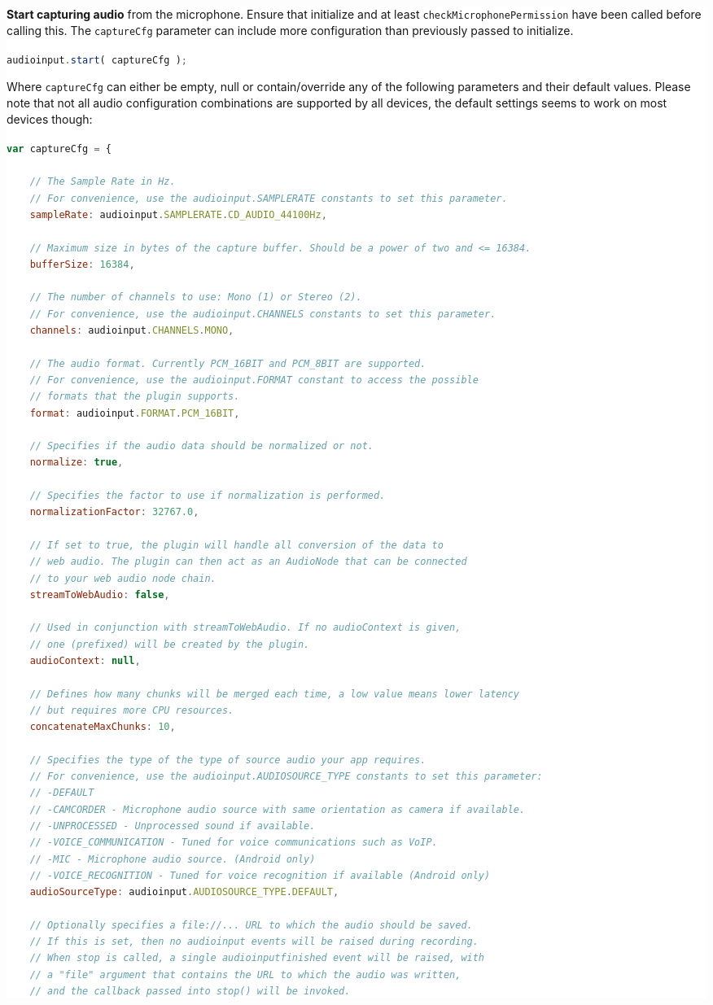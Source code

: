 **Start capturing audio** from the microphone.
Ensure that initialize and at least `checkMicrophonePermission` have been called before calling this.
The `captureCfg` parameter can include more configuration than previously passed to initialize.
```javascript
audioinput.start( captureCfg );
```

Where `captureCfg` can either be empty, null or contain/override any of the following parameters and their default values. 
Please note that not all audio configuration combinations are supported by all devices, the default settings seems to work on most devices though:
```javascript
var captureCfg = {

    // The Sample Rate in Hz.
    // For convenience, use the audioinput.SAMPLERATE constants to set this parameter.
    sampleRate: audioinput.SAMPLERATE.CD_AUDIO_44100Hz,
    
    // Maximum size in bytes of the capture buffer. Should be a power of two and <= 16384.
    bufferSize: 16384,
    
    // The number of channels to use: Mono (1) or Stereo (2).
    // For convenience, use the audioinput.CHANNELS constants to set this parameter.
    channels: audioinput.CHANNELS.MONO,
    
    // The audio format. Currently PCM_16BIT and PCM_8BIT are supported.
    // For convenience, use the audioinput.FORMAT constant to access the possible 
    // formats that the plugin supports.
    format: audioinput.FORMAT.PCM_16BIT,
    
    // Specifies if the audio data should be normalized or not.
    normalize: true,
    
    // Specifies the factor to use if normalization is performed.
    normalizationFactor: 32767.0,
    
    // If set to true, the plugin will handle all conversion of the data to 
    // web audio. The plugin can then act as an AudioNode that can be connected 
    // to your web audio node chain.
    streamToWebAudio: false,
    
    // Used in conjunction with streamToWebAudio. If no audioContext is given, 
    // one (prefixed) will be created by the plugin.
    audioContext: null,
    
    // Defines how many chunks will be merged each time, a low value means lower latency
    // but requires more CPU resources.
    concatenateMaxChunks: 10,
    
    // Specifies the type of the type of source audio your app requires.
    // For convenience, use the audioinput.AUDIOSOURCE_TYPE constants to set this parameter:
    // -DEFAULT
    // -CAMCORDER - Microphone audio source with same orientation as camera if available.
    // -UNPROCESSED - Unprocessed sound if available.
    // -VOICE_COMMUNICATION - Tuned for voice communications such as VoIP.
    // -MIC - Microphone audio source. (Android only)
    // -VOICE_RECOGNITION - Tuned for voice recognition if available (Android only)
    audioSourceType: audioinput.AUDIOSOURCE_TYPE.DEFAULT,

    // Optionally specifies a file://... URL to which the audio should be saved.
    // If this is set, then no audioinput events will be raised during recording.
    // When stop is called, a single audioinputfinished event will be raised, with
    // a "file" argument that contains the URL to which the audio was written,
    // and the callback passed into stop() will be invoked.
```